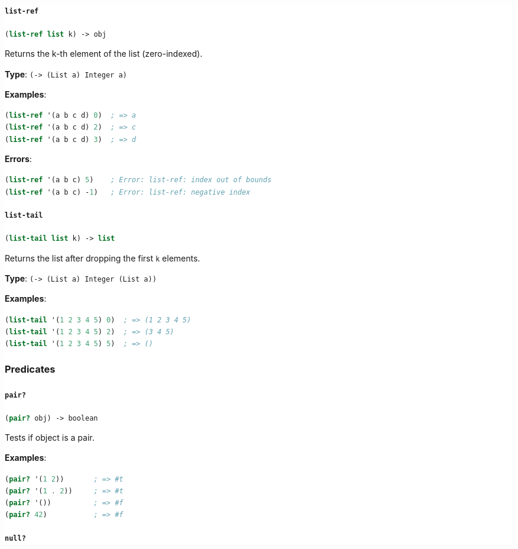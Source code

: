 #### `list-ref`

```scheme
(list-ref list k) -> obj
```

Returns the k-th element of the list (zero-indexed).

**Type**: `(-> (List a) Integer a)`

**Examples**:
```scheme
(list-ref '(a b c d) 0)  ; => a
(list-ref '(a b c d) 2)  ; => c
(list-ref '(a b c d) 3)  ; => d
```

**Errors**:
```scheme
(list-ref '(a b c) 5)    ; Error: list-ref: index out of bounds
(list-ref '(a b c) -1)   ; Error: list-ref: negative index
```

#### `list-tail`

```scheme
(list-tail list k) -> list
```

Returns the list after dropping the first `k` elements.

**Type**: `(-> (List a) Integer (List a))`

**Examples**:
```scheme
(list-tail '(1 2 3 4 5) 0)  ; => (1 2 3 4 5)
(list-tail '(1 2 3 4 5) 2)  ; => (3 4 5)
(list-tail '(1 2 3 4 5) 5)  ; => ()
```

### Predicates

#### `pair?`

```scheme
(pair? obj) -> boolean
```

Tests if object is a pair.

**Examples**:
```scheme
(pair? '(1 2))       ; => #t
(pair? '(1 . 2))     ; => #t
(pair? '())          ; => #f
(pair? 42)           ; => #f
```

#### `null?`
